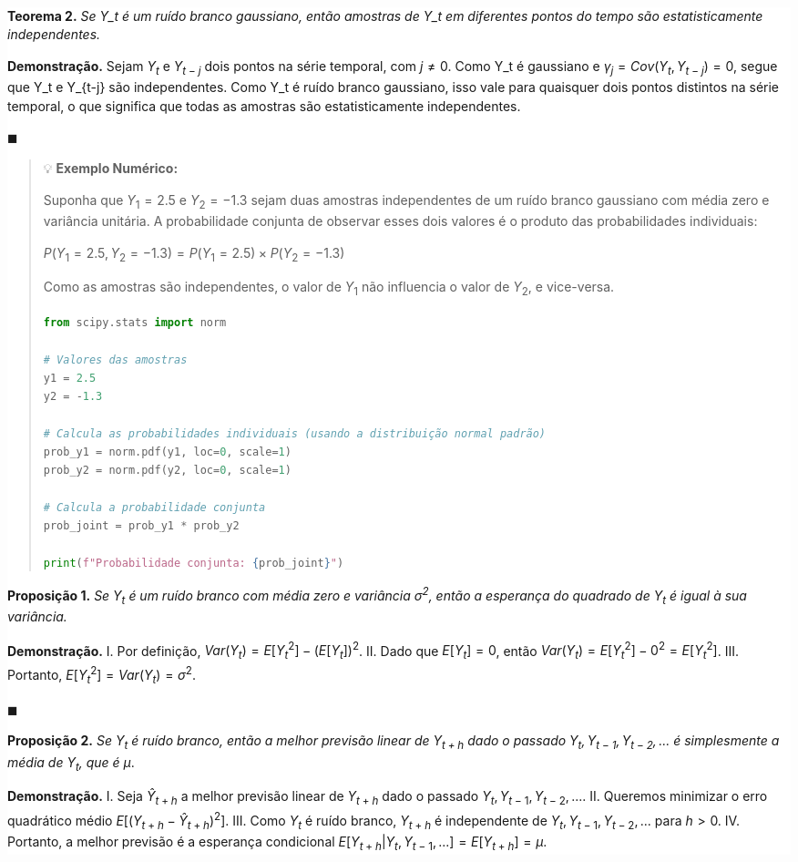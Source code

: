 **Teorema 2.** *Se Y_t é um ruído branco gaussiano, então amostras de Y_t em diferentes pontos do tempo são estatisticamente independentes.*

**Demonstração.** Sejam $Y_t$ e $Y_{t-j}$ dois pontos na série temporal, com $j \neq 0$. Como Y_t é gaussiano e $\gamma_j = Cov(Y_t, Y_{t-j}) = 0$, segue que Y_t e Y_{t-j} são independentes. Como Y_t é ruído branco gaussiano, isso vale para quaisquer dois pontos distintos na série temporal, o que significa que todas as amostras são estatisticamente independentes.

$\blacksquare$

> 💡 **Exemplo Numérico:**
>
> Suponha que $Y_1 = 2.5$ e $Y_2 = -1.3$ sejam duas amostras independentes de um ruído branco gaussiano com média zero e variância unitária. A probabilidade conjunta de observar esses dois valores é o produto das probabilidades individuais:
>
> $P(Y_1 = 2.5, Y_2 = -1.3) = P(Y_1 = 2.5) \times P(Y_2 = -1.3)$
>
> Como as amostras são independentes, o valor de $Y_1$ não influencia o valor de $Y_2$, e vice-versa.
>
> ```python
> from scipy.stats import norm
>
> # Valores das amostras
> y1 = 2.5
> y2 = -1.3
>
> # Calcula as probabilidades individuais (usando a distribuição normal padrão)
> prob_y1 = norm.pdf(y1, loc=0, scale=1)
> prob_y2 = norm.pdf(y2, loc=0, scale=1)
>
> # Calcula a probabilidade conjunta
> prob_joint = prob_y1 * prob_y2
>
> print(f"Probabilidade conjunta: {prob_joint}")
> ```

**Proposição 1.** *Se $Y_t$ é um ruído branco com média zero e variância $\sigma^2$, então a esperança do quadrado de $Y_t$ é igual à sua variância.*

**Demonstração.**
I. Por definição, $Var(Y_t) = E[Y_t^2] - (E[Y_t])^2$.
II. Dado que $E[Y_t] = 0$, então $Var(Y_t) = E[Y_t^2] - 0^2 = E[Y_t^2]$.
III. Portanto, $E[Y_t^2] = Var(Y_t) = \sigma^2$.

$\blacksquare$

**Proposição 2.** *Se $Y_t$ é ruído branco, então a melhor previsão linear de $Y_{t+h}$ dado o passado $Y_t, Y_{t-1}, Y_{t-2}, ...$ é simplesmente a média de $Y_t$, que é $\mu$*.

**Demonstração.**
I. Seja $\hat{Y}_{t+h}$ a melhor previsão linear de $Y_{t+h}$ dado o passado $Y_t, Y_{t-1}, Y_{t-2}, ...$.
II. Queremos minimizar o erro quadrático médio $E[(Y_{t+h} - \hat{Y}_{t+h})^2]$.
III. Como $Y_t$ é ruído branco, $Y_{t+h}$ é independente de $Y_t, Y_{t-1}, Y_{t-2}, ...$ para $h > 0$.
IV. Portanto, a melhor previsão é a esperança condicional $E[Y_{t+h} | Y_t, Y_{t-1}, ...] = E[Y_{t+h}] = \mu$.


[^45]: Página 45 do texto original.
[^49]: Página 49 do texto original.
[^69]: Página 69 do texto original.